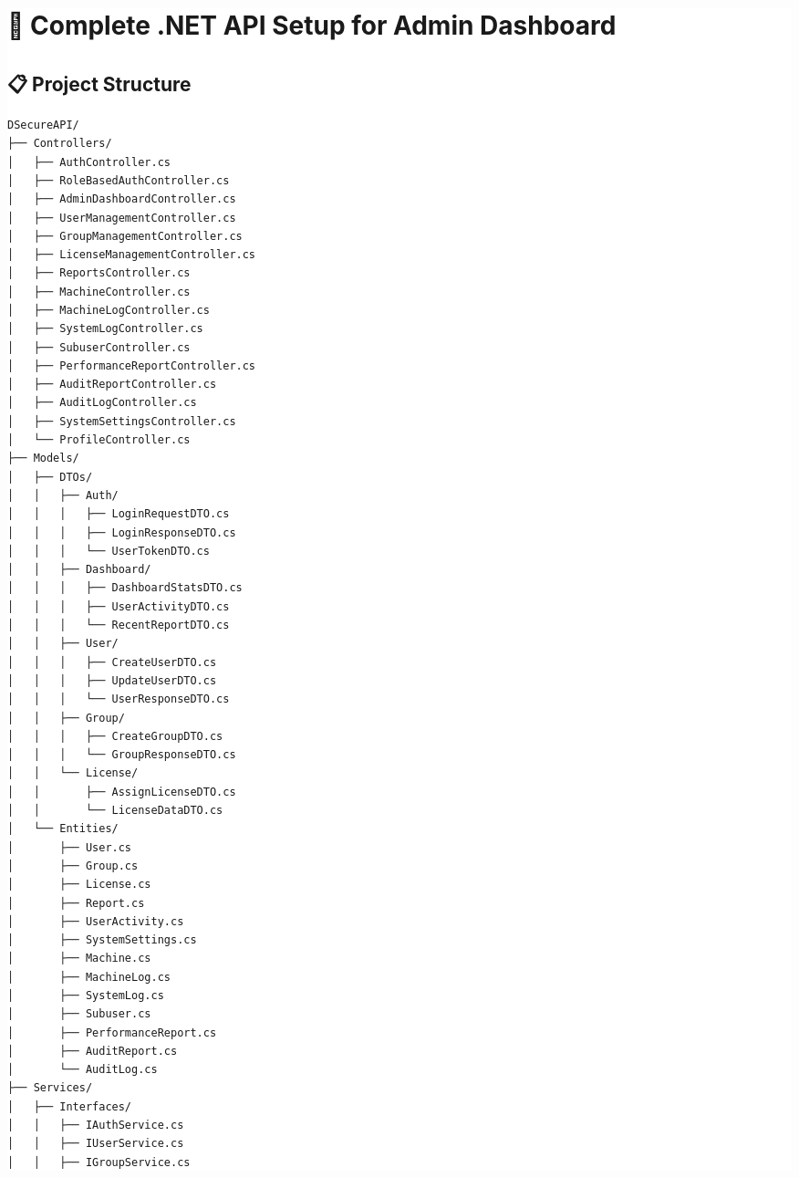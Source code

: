 # 🚀 Complete .NET API Setup for Admin Dashboard

## 📋 **Project Structure**

```
DSecureAPI/
├── Controllers/
│   ├── AuthController.cs
│   ├── RoleBasedAuthController.cs
│   ├── AdminDashboardController.cs
│   ├── UserManagementController.cs
│   ├── GroupManagementController.cs
│   ├── LicenseManagementController.cs
│   ├── ReportsController.cs
│   ├── MachineController.cs
│   ├── MachineLogController.cs
│   ├── SystemLogController.cs
│   ├── SubuserController.cs
│   ├── PerformanceReportController.cs
│   ├── AuditReportController.cs
│   ├── AuditLogController.cs
│   ├── SystemSettingsController.cs
│   └── ProfileController.cs
├── Models/
│   ├── DTOs/
│   │   ├── Auth/
│   │   │   ├── LoginRequestDTO.cs
│   │   │   ├── LoginResponseDTO.cs
│   │   │   └── UserTokenDTO.cs
│   │   ├── Dashboard/
│   │   │   ├── DashboardStatsDTO.cs
│   │   │   ├── UserActivityDTO.cs
│   │   │   └── RecentReportDTO.cs
│   │   ├── User/
│   │   │   ├── CreateUserDTO.cs
│   │   │   ├── UpdateUserDTO.cs
│   │   │   └── UserResponseDTO.cs
│   │   ├── Group/
│   │   │   ├── CreateGroupDTO.cs
│   │   │   └── GroupResponseDTO.cs
│   │   └── License/
│   │       ├── AssignLicenseDTO.cs
│   │       └── LicenseDataDTO.cs
│   └── Entities/
│       ├── User.cs
│       ├── Group.cs
│       ├── License.cs
│       ├── Report.cs
│       ├── UserActivity.cs
│       ├── SystemSettings.cs
│       ├── Machine.cs
│       ├── MachineLog.cs
│       ├── SystemLog.cs
│       ├── Subuser.cs
│       ├── PerformanceReport.cs
│       ├── AuditReport.cs
│       └── AuditLog.cs
├── Services/
│   ├── Interfaces/
│   │   ├── IAuthService.cs
│   │   ├── IUserService.cs
│   │   ├── IGroupService.cs
```